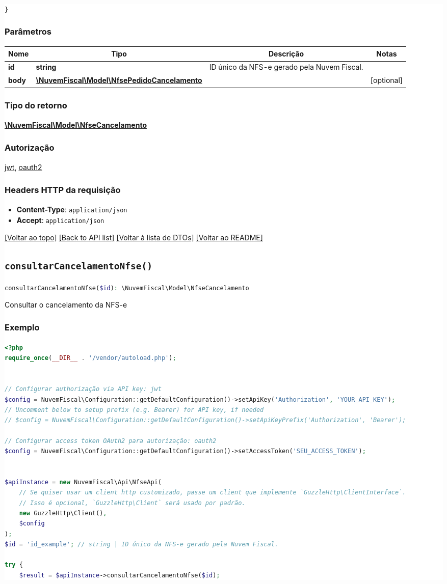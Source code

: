 ```php
}
```

### Parâmetros

| Nome | Tipo | Descrição  | Notas |
| ------------- | ------------- | ------------- | ------------- |
| **id** | **string**| ID único da NFS-e gerado pela Nuvem Fiscal. | |
| **body** | [**\NuvemFiscal\Model\NfsePedidoCancelamento**](../Model/NfsePedidoCancelamento.md)|  | [optional] |

### Tipo do retorno

[**\NuvemFiscal\Model\NfseCancelamento**](../Model/NfseCancelamento.md)

### Autorização

[jwt](../../README.md#jwt), [oauth2](../../README.md#oauth2)

### Headers HTTP da requisição

- **Content-Type**: `application/json`
- **Accept**: `application/json`

[[Voltar ao topo]](#) [[Back to API list]](../../README.md#endpoints)
[[Voltar à lista de DTOs]](../../README.md#models)
[[Voltar ao README]](../../README.md)

## `consultarCancelamentoNfse()`

```php
consultarCancelamentoNfse($id): \NuvemFiscal\Model\NfseCancelamento
```

Consultar o cancelamento da NFS-e

### Exemplo

```php
<?php
require_once(__DIR__ . '/vendor/autoload.php');


// Configurar authorização via API key: jwt
$config = NuvemFiscal\Configuration::getDefaultConfiguration()->setApiKey('Authorization', 'YOUR_API_KEY');
// Uncomment below to setup prefix (e.g. Bearer) for API key, if needed
// $config = NuvemFiscal\Configuration::getDefaultConfiguration()->setApiKeyPrefix('Authorization', 'Bearer');

// Configurar access token OAuth2 para autorização: oauth2
$config = NuvemFiscal\Configuration::getDefaultConfiguration()->setAccessToken('SEU_ACCESS_TOKEN');


$apiInstance = new NuvemFiscal\Api\NfseApi(
    // Se quiser usar um client http customizado, passe um client que implemente `GuzzleHttp\ClientInterface`.
    // Isso é opcional, `GuzzleHttp\Client` será usado por padrão.
    new GuzzleHttp\Client(),
    $config
);
$id = 'id_example'; // string | ID único da NFS-e gerado pela Nuvem Fiscal.

try {
    $result = $apiInstance->consultarCancelamentoNfse($id);
```